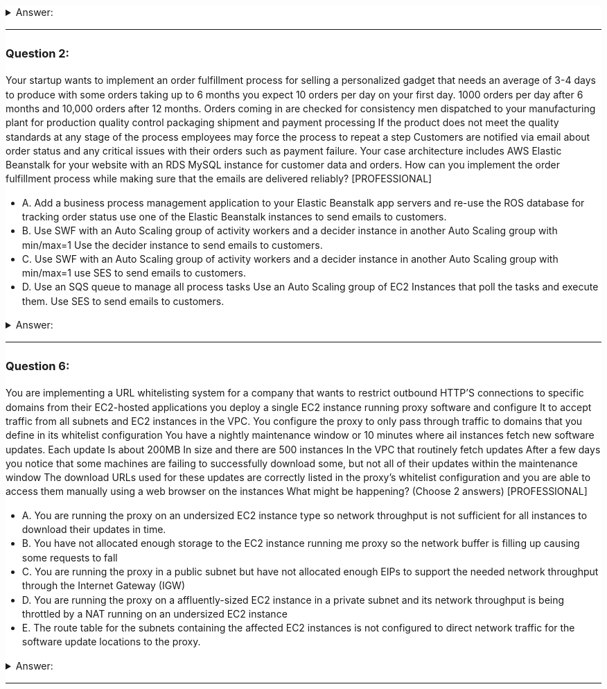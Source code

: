 <details><summary>Answer:</summary></details><hr>

### Question 2:

Your startup wants to implement an order fulfillment process for selling a personalized gadget that needs an average of 3-4 days to produce with some orders taking up to 6 months you expect 10 orders per day on your first day. 1000 orders per day after 6 months and 10,000 orders after 12 months. Orders coming in are checked for consistency men dispatched to your manufacturing plant for production quality control packaging shipment and payment processing If the product does not meet the quality standards at any stage of the process employees may force the process to repeat a step Customers are notified via email about order status and any critical issues with their orders such as payment failure. Your case architecture includes AWS Elastic Beanstalk for your website with an RDS MySQL instance for customer data and orders. How can you implement the order fulfillment process while making sure that the emails are delivered reliably? [PROFESSIONAL]

- A. Add a business process management application to your Elastic Beanstalk app servers and re-use the ROS database for tracking order status use one of the Elastic Beanstalk instances to send emails to customers.
- B. Use SWF with an Auto Scaling group of activity workers and a decider instance in another Auto Scaling group with min/max=1 Use the decider instance to send emails to customers.
- C. Use SWF with an Auto Scaling group of activity workers and a decider instance in another Auto Scaling group with min/max=1 use SES to send emails to customers.
- D. Use an SQS queue to manage all process tasks Use an Auto Scaling group of EC2 Instances that poll the tasks and execute them. Use SES to send emails to customers.

<details><summary>Answer:</summary></details><hr>

### Question 6:

You are implementing a URL whitelisting system for a company that wants to restrict outbound HTTP’S connections to specific domains from their EC2-hosted applications you deploy a single EC2 instance running proxy software and configure It to accept traffic from all subnets and EC2 instances in the VPC. You configure the proxy to only pass through traffic to domains that you define in its whitelist configuration You have a nightly maintenance window or 10 minutes where ail instances fetch new software updates. Each update Is about 200MB In size and there are 500 instances In the VPC that routinely fetch updates After a few days you notice that some machines are failing to successfully download some, but not all of their updates within the maintenance window The download URLs used for these updates are correctly listed in the proxy’s whitelist configuration and you are able to access them manually using a web browser on the instances What might be happening? (Choose 2 answers) [PROFESSIONAL]

- A. You are running the proxy on an undersized EC2 instance type so network throughput is not sufficient for all instances to download their updates in time.
- B. You have not allocated enough storage to the EC2 instance running me proxy so the network buffer is filling up causing some requests to fall
- C. You are running the proxy in a public subnet but have not allocated enough EIPs to support the needed network throughput through the Internet Gateway (IGW)
- D. You are running the proxy on a affluently-sized EC2 instance in a private subnet and its network throughput is being throttled by a NAT running on an undersized EC2 instance
- E. The route table for the subnets containing the affected EC2 instances is not configured to direct network traffic for the software update locations to the proxy.

<details><summary>Answer:</summary></details><hr>

